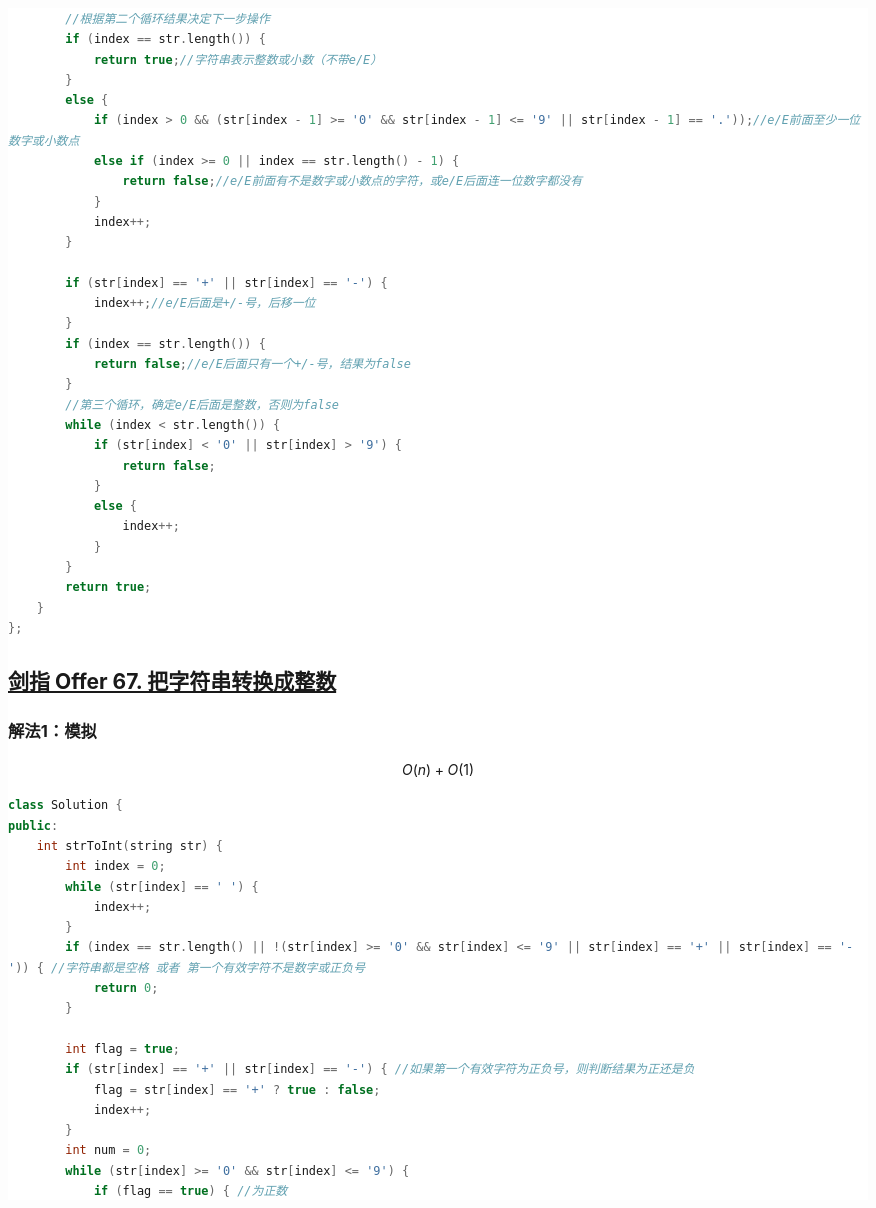 ```C++
        //根据第二个循环结果决定下一步操作
        if (index == str.length()) {
            return true;//字符串表示整数或小数（不带e/E）
        }
        else {
            if (index > 0 && (str[index - 1] >= '0' && str[index - 1] <= '9' || str[index - 1] == '.'));//e/E前面至少一位数字或小数点
            else if (index >= 0 || index == str.length() - 1) {
                return false;//e/E前面有不是数字或小数点的字符，或e/E后面连一位数字都没有
            }
            index++;
        }

        if (str[index] == '+' || str[index] == '-') {
            index++;//e/E后面是+/-号，后移一位
        }
        if (index == str.length()) {
            return false;//e/E后面只有一个+/-号，结果为false
        }
        //第三个循环，确定e/E后面是整数，否则为false
        while (index < str.length()) {
            if (str[index] < '0' || str[index] > '9') {
                return false;
            }
            else {
                index++;
            }
        }
        return true;
    }
};
```

## [剑指 Offer 67. 把字符串转换成整数](https://leetcode.cn/problems/ba-zi-fu-chuan-zhuan-huan-cheng-zheng-shu-lcof/)

### 解法1：模拟

$$
O(n)+O(1)
$$

```C++
class Solution {
public:
    int strToInt(string str) {
        int index = 0;
        while (str[index] == ' ') {
            index++;
        }
        if (index == str.length() || !(str[index] >= '0' && str[index] <= '9' || str[index] == '+' || str[index] == '-')) { //字符串都是空格 或者 第一个有效字符不是数字或正负号
            return 0;
        }

        int flag = true;
        if (str[index] == '+' || str[index] == '-') { //如果第一个有效字符为正负号，则判断结果为正还是负
            flag = str[index] == '+' ? true : false;
            index++;
        }
        int num = 0;
        while (str[index] >= '0' && str[index] <= '9') {
            if (flag == true) { //为正数
```